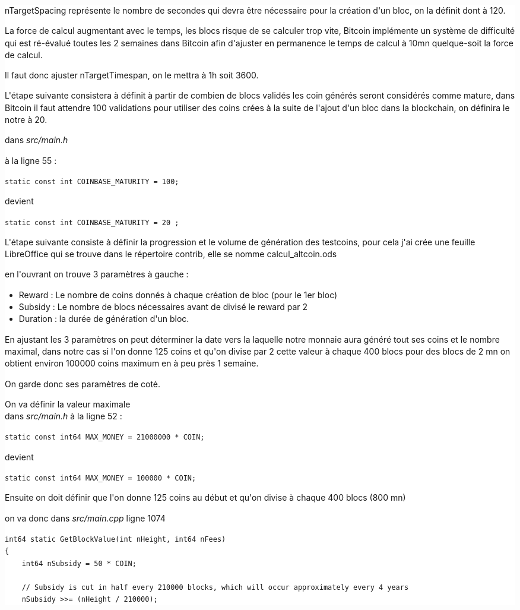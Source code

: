 nTargetSpacing représente le nombre de secondes qui devra être nécessaire pour la création d'un bloc, on la définit dont à 120.

La force de calcul augmentant avec le temps, les blocs risque de se calculer trop vite, Bitcoin implémente un système de difficulté qui est ré-évalué toutes les 2 semaines dans Bitcoin afin d'ajuster en permanence le temps de calcul à 10mn quelque-soit la force de calcul.

Il faut donc ajuster nTargetTimespan, on le mettra à 1h soit 3600.

L'étape suivante consistera à définit à partir de combien de blocs validés les coin générés seront considérés comme mature, dans Bitcoin il faut attendre 100 validations pour utiliser des coins crées à la suite de l'ajout d'un bloc dans la blockchain, on définira le notre à 20.

dans _src/main.h_

à la ligne 55 :

    static const int COINBASE_MATURITY = 100;

devient

    static const int COINBASE_MATURITY = 20 ;

L'étape suivante consiste à définir la progression et le volume de génération des testcoins, pour cela j'ai crée une feuille LibreOffice qui se trouve dans le répertoire contrib, elle se nomme calcul_altcoin.ods

en l'ouvrant on trouve 3 paramètres à gauche :

*   Reward : Le nombre de coins donnés à chaque création de bloc (pour le 1er bloc)
*   Subsidy : Le nombre de blocs nécessaires avant de divisé le reward par 2
*   Duration : la durée de génération d'un bloc.

En ajustant les 3 paramètres on peut déterminer la date vers la laquelle notre monnaie aura généré tout ses coins et le nombre maximal, dans notre cas si l'on donne 125 coins et qu'on divise par 2 cette valeur à chaque 400 blocs pour des blocs de 2 mn on obtient environ 100000 coins maximum en à peu près 1 semaine.

On garde donc ses paramètres de coté.

On va définir la valeur maximale  
dans _src/main.h_ à la ligne 52 :

    static const int64 MAX_MONEY = 21000000 * COIN;

devient

    static const int64 MAX_MONEY = 100000 * COIN;

Ensuite on doit définir que l'on donne 125 coins au début et qu'on divise à chaque 400 blocs (800 mn)

on va donc dans _src/main.cpp_ ligne 1074

    int64 static GetBlockValue(int nHeight, int64 nFees)
    {
        int64 nSubsidy = 50 * COIN;

        // Subsidy is cut in half every 210000 blocks, which will occur approximately every 4 years
        nSubsidy >>= (nHeight / 210000);
